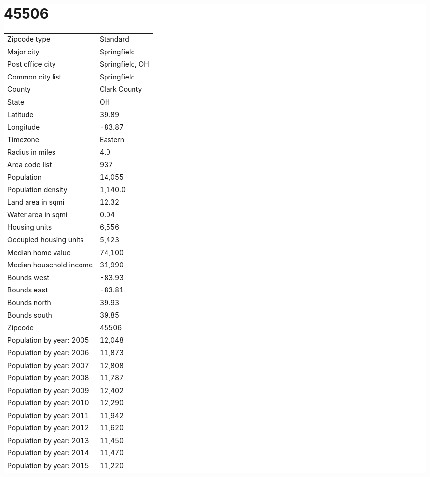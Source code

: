 45506
=====
|||
|--|--|
|Zipcode type|Standard|
|Major city|Springfield|
|Post office city|Springfield, OH|
|Common city list|Springfield|
|County|Clark County|
|State|OH|
|Latitude|39.89|
|Longitude|-83.87|
|Timezone|Eastern|
|Radius in miles|4.0|
|Area code list|937|
|Population|14,055|
|Population density|1,140.0|
|Land area in sqmi|12.32|
|Water area in sqmi|0.04|
|Housing units|6,556|
|Occupied housing units|5,423|
|Median home value|74,100|
|Median household income|31,990|
|Bounds west|-83.93|
|Bounds east|-83.81|
|Bounds north|39.93|
|Bounds south|39.85|
|Zipcode|45506|
|Population by year: 2005|12,048|
|Population by year: 2006|11,873|
|Population by year: 2007|12,808|
|Population by year: 2008|11,787|
|Population by year: 2009|12,402|
|Population by year: 2010|12,290|
|Population by year: 2011|11,942|
|Population by year: 2012|11,620|
|Population by year: 2013|11,450|
|Population by year: 2014|11,470|
|Population by year: 2015|11,220|